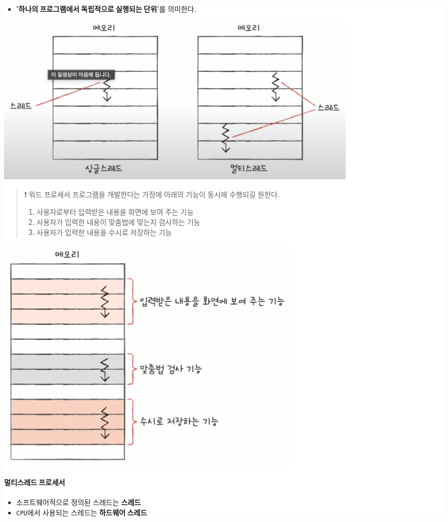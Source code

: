 - '**하나의 프로그램에서 독립적으로 실행되는 단위**'를 의미한다.

![chap05-04](../public/chap05/04_chapter.png)

> ❗️ 워드 프로세서 프로그램을 개발한다는 가정에 아래의 기능이 동시에 수행되길 원한다.
>
> 1. 사용자로부터 입력받은 내용을 화면에 보여 주는 기능
> 2. 사용자가 입력한 내용이 맞춤법에 맞는지 검사하는 기능
> 3. 사용자가 입력한 내용을 수시로 저장하는 기능

![chap05-05](../public/chap05/05_chapter.png)

#### 멀티스레드 프로세서

- 소프트웨어적으로 정의된 스레드는 **스레드**
- `CPU`에서 사용되는 스레드는 **하드웨어 스레드**

